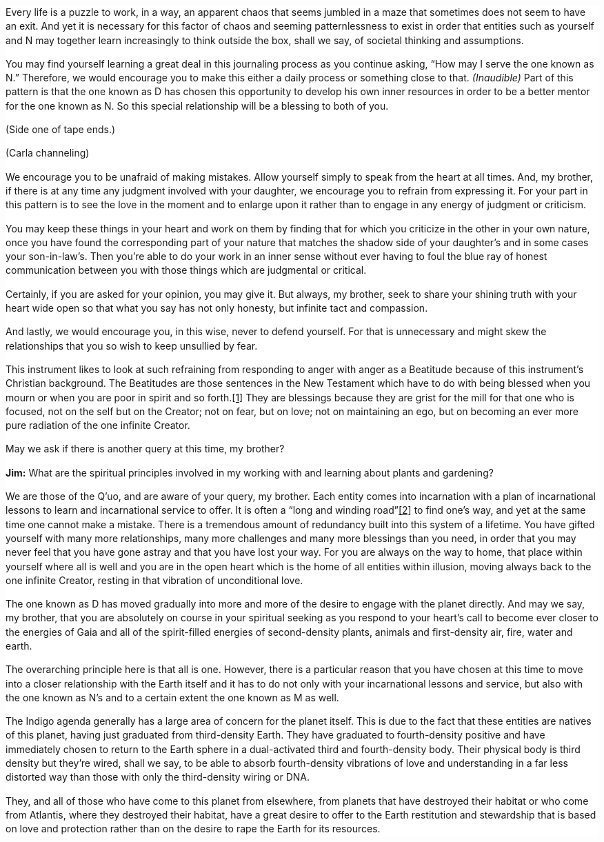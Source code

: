 <p>Every life is a puzzle to work, in a way, an apparent chaos that seems jumbled in a maze that sometimes does not seem to have an exit. And yet it is necessary for this factor of chaos and seeming patternlessness to exist in order that entities such as yourself and N may together learn increasingly to think outside the box, shall we say, of societal thinking and assumptions.</p>
<p>You may find yourself learning a great deal in this journaling process as you continue asking, “How may I serve the one known as N.” Therefore, we would encourage you to make this either a daily process or something close to that. <em>(Inaudible) </em>Part of this pattern is that the one known as D has chosen this opportunity to develop his own inner resources in order to be a better mentor for the one known as N. So this special relationship will be a blessing to both of you.</p>
<p class="comment">(Side one of tape ends.)</p>
<p class="channel-type">(Carla channeling)</p>
<p>We encourage you to be unafraid of making mistakes. Allow yourself simply to speak from the heart at all times. And, my brother, if there is at any time any judgment involved with your daughter, we encourage you to refrain from expressing it. For your part in this pattern is to see the love in the moment and to enlarge upon it rather than to engage in any energy of judgment or criticism.</p>
<p>You may keep these things in your heart and work on them by finding that for which you criticize in the other in your own nature, once you have found the corresponding part of your nature that matches the shadow side of your daughter’s and in some cases your son-in-law’s. Then you’re able to do your work in an inner sense without ever having to foul the blue ray of honest communication between you with those things which are judgmental or critical.</p>
<p>Certainly, if you are asked for your opinion, you may give it. But always, my brother, seek to share your shining truth with your heart wide open so that what you say has not only honesty, but infinite tact and compassion.</p>
<p>And lastly, we would encourage you, in this wise, never to defend yourself. For that is unnecessary and might skew the relationships that you so wish to keep unsullied by fear.</p>
<p>This instrument likes to look at such refraining from responding to anger with anger as a Beatitude because of this instrument’s Christian background. The Beatitudes are those sentences in the New Testament which have to do with being blessed when you mourn or when you are poor in spirit and so forth.<a id="_ftnref1" href="#_ftn1" name="_ftnref1">[1]</a> They are blessings because they are grist for the mill for that one who is focused, not on the self but on the Creator; not on fear, but on love; not on maintaining an ego, but on becoming an ever more pure radiation of the one infinite Creator.</p>
<p>May we ask if there is another query at this time, my brother?</p>
<p><strong>Jim:</strong> What are the spiritual principles involved in my working with and learning about plants and gardening?</p>
<p>We are those of the Q’uo, and are aware of your query, my brother. Each entity comes into incarnation with a plan of incarnational lessons to learn and incarnational service to offer. It is often a “long and winding road”<a id="_ftnref2" href="#_ftn2" name="_ftnref2">[2]</a> to find one’s way, and yet at the same time one cannot make a mistake. There is a tremendous amount of redundancy built into this system of a lifetime. You have gifted yourself with many more relationships, many more challenges and many more blessings than you need, in order that you may never feel that you have gone astray and that you have lost your way. For you are always on the way to home, that place within yourself where all is well and you are in the open heart which is the home of all entities within illusion, moving always back to the one infinite Creator, resting in that vibration of unconditional love.</p>
<p>The one known as D has moved gradually into more and more of the desire to engage with the planet directly. And may we say, my brother, that you are absolutely on course in your spiritual seeking as you respond to your heart’s call to become ever closer to the energies of Gaia and all of the spirit-filled energies of second-density plants, animals and first-density air, fire, water and earth.</p>
<p>The overarching principle here is that all is one. However, there is a particular reason that you have chosen at this time to move into a closer relationship with the Earth itself and it has to do not only with your incarnational lessons and service, but also with the one known as N’s and to a certain extent the one known as M as well.</p>
<p>The Indigo agenda generally has a large area of concern for the planet itself. This is due to the fact that these entities are natives of this planet, having just graduated from third-density Earth. They have graduated to fourth-density positive and have immediately chosen to return to the Earth sphere in a dual-activated third and fourth-density body. Their physical body is third density but they’re wired, shall we say, to be able to absorb fourth-density vibrations of love and understanding in a far less distorted way than those with only the third-density wiring or DNA.</p>
<p>They, and all of those who have come to this planet from elsewhere, from planets that have destroyed their habitat or who come from Atlantis, where they destroyed their habitat, have a great desire to offer to the Earth restitution and stewardship that is based on love and protection rather than on the desire to rape the Earth for its resources.</p>